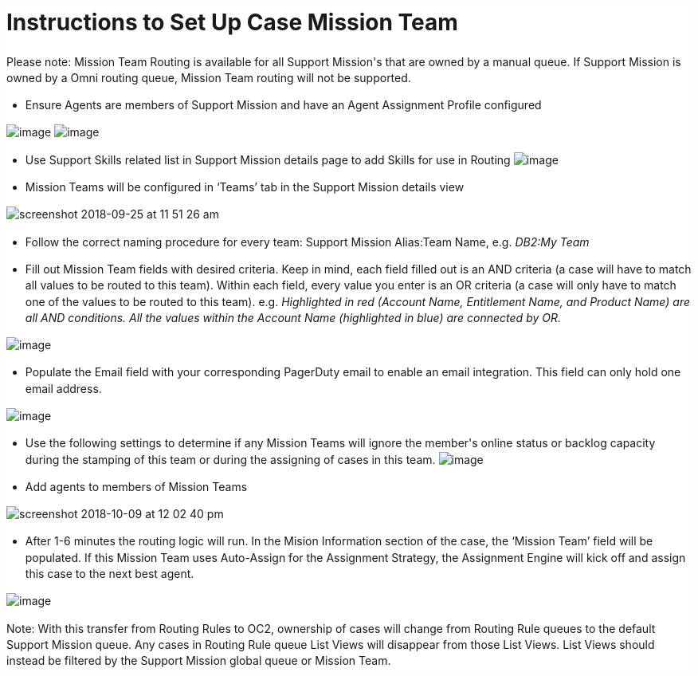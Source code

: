 

# Instructions to Set Up Case Mission Team

Please note: Mission Team Routing is available for all Support Mission's that are owned by a manual queue. If Support Mission is owned by a Omni routing queue, Mission Team routing will not be supported.

* Ensure Agents are members of Support Mission and have an Agent Assignment Profile configured

![image](https://media.github.ibm.com/user/129959/files/021dc644-b1d5-11e8-8322-e61b117f539a)
![image](https://media.github.ibm.com/user/129959/files/c854e3ee-b110-11e8-9d11-96987450c424)

* Use Support Skills related list in Support Mission details page to add Skills for use in Routing
![image](https://media.github.ibm.com/user/129959/files/dcb3edfe-b1e1-11e8-8ab5-51a9fc12ba17)

* Mission Teams will be configured in ‘Teams’ tab in the Support Mission details view

<img width="1217" alt="screenshot 2018-09-25 at 11 51 26 am" src="https://media.github.ibm.com/user/129959/files/6f52e10c-c0b9-11e8-9084-1100396f1dcd">

* Follow the correct naming procedure for every team: Support Mission Alias:Team Name, e.g. _DB2:My Team_

* Fill out Mission Team fields with desired criteria. Keep in mind, each field filled out is an AND criteria (a case will have to match all values to be routed to this team). Within each field, every value you enter is an OR criteria (a case will only have to match one of the values to be routed to this team). e.g. _Highlighted in red (Account Name, Entitlement Name, and Product Name) are all AND conditions. All the values within the Account Name (highlighted in blue) are connected by OR._

![image](https://media.github.ibm.com/user/19331/files/ee9bc7b4-ac7b-11e8-8f21-6a4cd5a278e3)

* Populate the Email field with your corresponding PagerDuty email to enable an email integration. This field can only hold one email address.

![image](https://media.github.ibm.com/user/19331/files/078fafba-ac7c-11e8-92b0-1e6e2d29b0eb)

* Use the following settings to determine if any Mission Teams will ignore the member's online status or backlog capacity during the stamping of this team or during the assigning of cases in this team.
![image](https://media.github.ibm.com/user/129959/files/b614994c-c0b8-11e8-96e6-372b5e7cc870)

* Add agents to members of Mission Teams
<img width="963" alt="screenshot 2018-10-09 at 12 02 40 pm" src="https://media.github.ibm.com/user/129959/files/53895e12-cbbb-11e8-8af2-842c024fc108">



* After 1-6 minutes the routing logic will run. In the Mision Information section of the case, the ‘Mission Team’ field will be populated. If this Mission Team uses Auto-Assign for the Assignment Strategy, the Assignment Engine will kick off and assign this case to the next best agent.

![image](https://media.github.ibm.com/user/19331/files/19df9fe0-ac7c-11e8-8d0b-e2f8aeae0bab)

Note: With this transfer from Routing Rules to OC2, ownership of cases will change from Routing Rule queues to the default Support Mission queue. Any cases in Routing Rule queue List Views will disappear from those List Views. List Views should instead be filtered by the Support Mission global queue or Mission Team.
